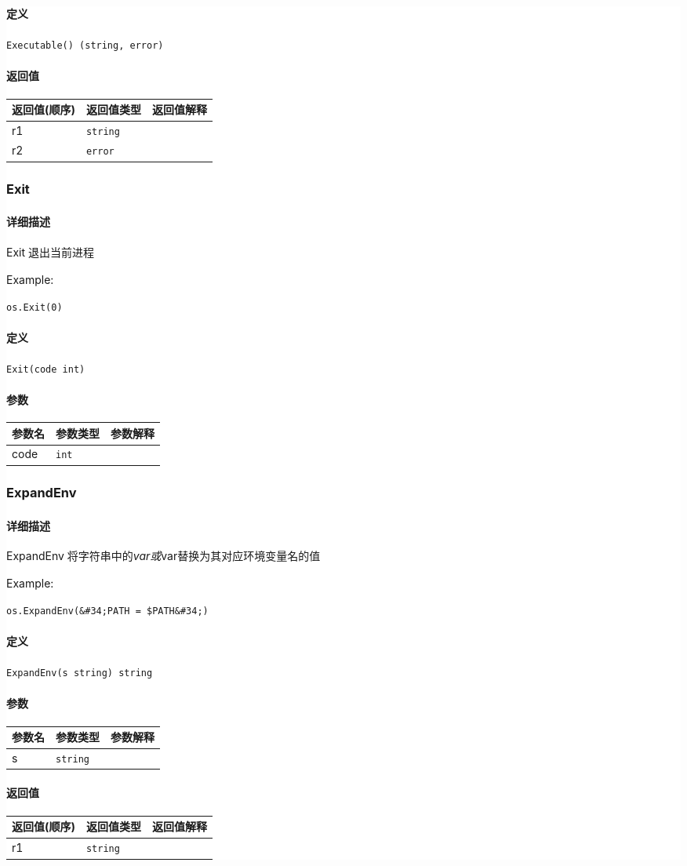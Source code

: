 
#### 定义

`Executable() (string, error)`

#### 返回值
|返回值(顺序)|返回值类型|返回值解释|
|:-----------|:---------- |:-----------|
| r1 | `string` |   |
| r2 | `error` |   |


### Exit

#### 详细描述
Exit 退出当前进程

Example:
```
os.Exit(0)
```


#### 定义

`Exit(code int)`

#### 参数
|参数名|参数类型|参数解释|
|:-----------|:---------- |:-----------|
| code | `int` |   |


### ExpandEnv

#### 详细描述
ExpandEnv  将字符串中的${var}或$var替换为其对应环境变量名的值

Example:
```
os.ExpandEnv(&#34;PATH = $PATH&#34;)
```


#### 定义

`ExpandEnv(s string) string`

#### 参数
|参数名|参数类型|参数解释|
|:-----------|:---------- |:-----------|
| s | `string` |   |

#### 返回值
|返回值(顺序)|返回值类型|返回值解释|
|:-----------|:---------- |:-----------|
| r1 | `string` |   |
